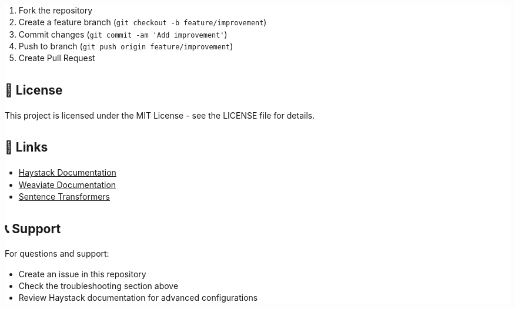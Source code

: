 1. Fork the repository
2. Create a feature branch (`git checkout -b feature/improvement`)
3. Commit changes (`git commit -am 'Add improvement'`)
4. Push to branch (`git push origin feature/improvement`)
5. Create Pull Request

## 📄 License

This project is licensed under the MIT License - see the LICENSE file for details.

## 🔗 Links

- [Haystack Documentation](https://docs.haystack.deepset.ai/)
- [Weaviate Documentation](https://weaviate.io/developers/weaviate)
- [Sentence Transformers](https://www.sbert.net/)

## 📞 Support

For questions and support:
- Create an issue in this repository
- Check the troubleshooting section above
- Review Haystack documentation for advanced configurations